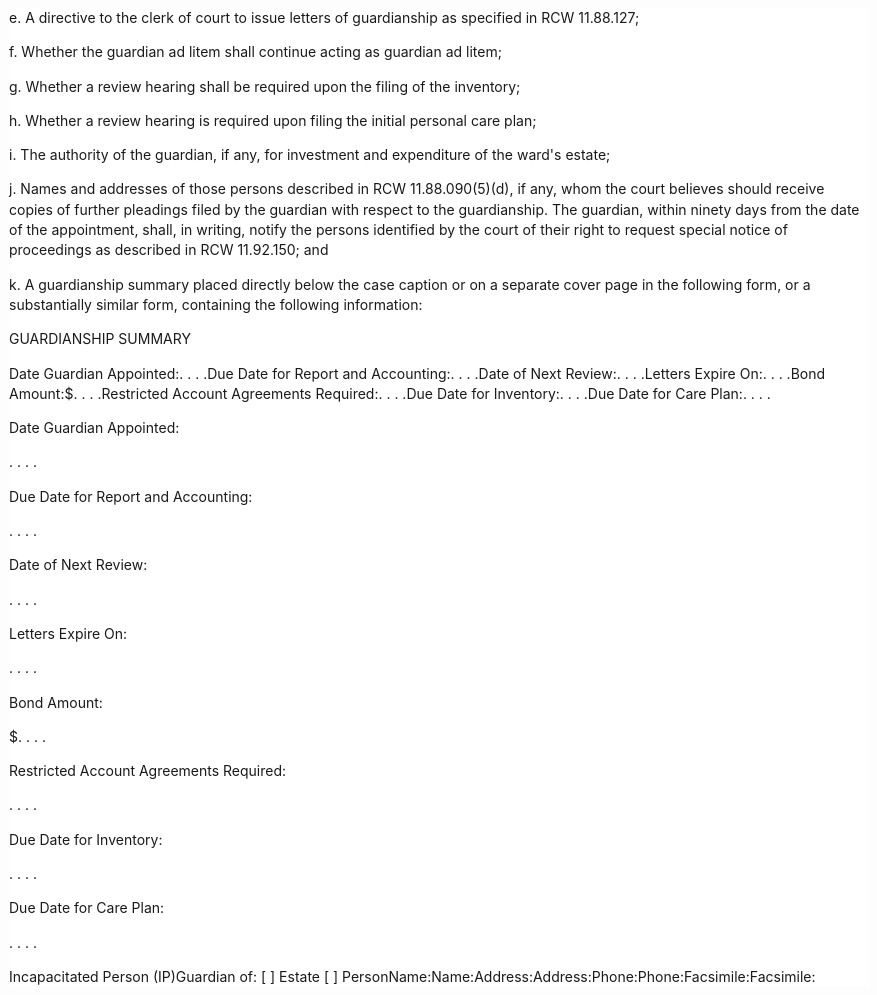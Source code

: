    e. A directive to the clerk of court to issue letters of guardianship as specified in RCW 11.88.127;

   f. Whether the guardian ad litem shall continue acting as guardian ad litem;

   g. Whether a review hearing shall be required upon the filing of the inventory;

   h. Whether a review hearing is required upon filing the initial personal care plan;

   i. The authority of the guardian, if any, for investment and expenditure of the ward's estate;

   j. Names and addresses of those persons described in RCW 11.88.090(5)(d), if any, whom the court believes should receive copies of further pleadings filed by the guardian with respect to the guardianship. The guardian, within ninety days from the date of the appointment, shall, in writing, notify the persons identified by the court of their right to request special notice of proceedings as described in RCW 11.92.150; and

   k. A guardianship summary placed directly below the case caption or on a separate cover page in the following form, or a substantially similar form, containing the following information:

GUARDIANSHIP SUMMARY

Date Guardian Appointed:. . . .Due Date for Report and Accounting:. . . .Date of Next Review:. . . .Letters Expire On:. . . .Bond Amount:$. . . .Restricted Account Agreements Required:. . . .Due Date for Inventory:. . . .Due Date for Care Plan:. . . .

Date Guardian Appointed:

. . . .

Due Date for Report and Accounting:



. . . .

Date of Next Review:

. . . .

Letters Expire On:

. . . .

Bond Amount:

$. . . .

Restricted Account Agreements Required:



. . . .

Due Date for Inventory:

. . . .

Due Date for Care Plan:

. . . .



Incapacitated Person (IP)Guardian of: [ ] Estate [ ] PersonName:Name:Address:Address:Phone:Phone:Facsimile:Facsimile:
